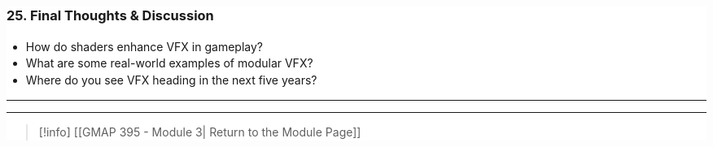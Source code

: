 
### 25. Final Thoughts & Discussion
- How do shaders enhance VFX in gameplay?
- What are some real-world examples of modular VFX?
- Where do you see VFX heading in the next five years?

---
---
>[!info]  [[GMAP 395 - Module 3| Return to the Module Page]]